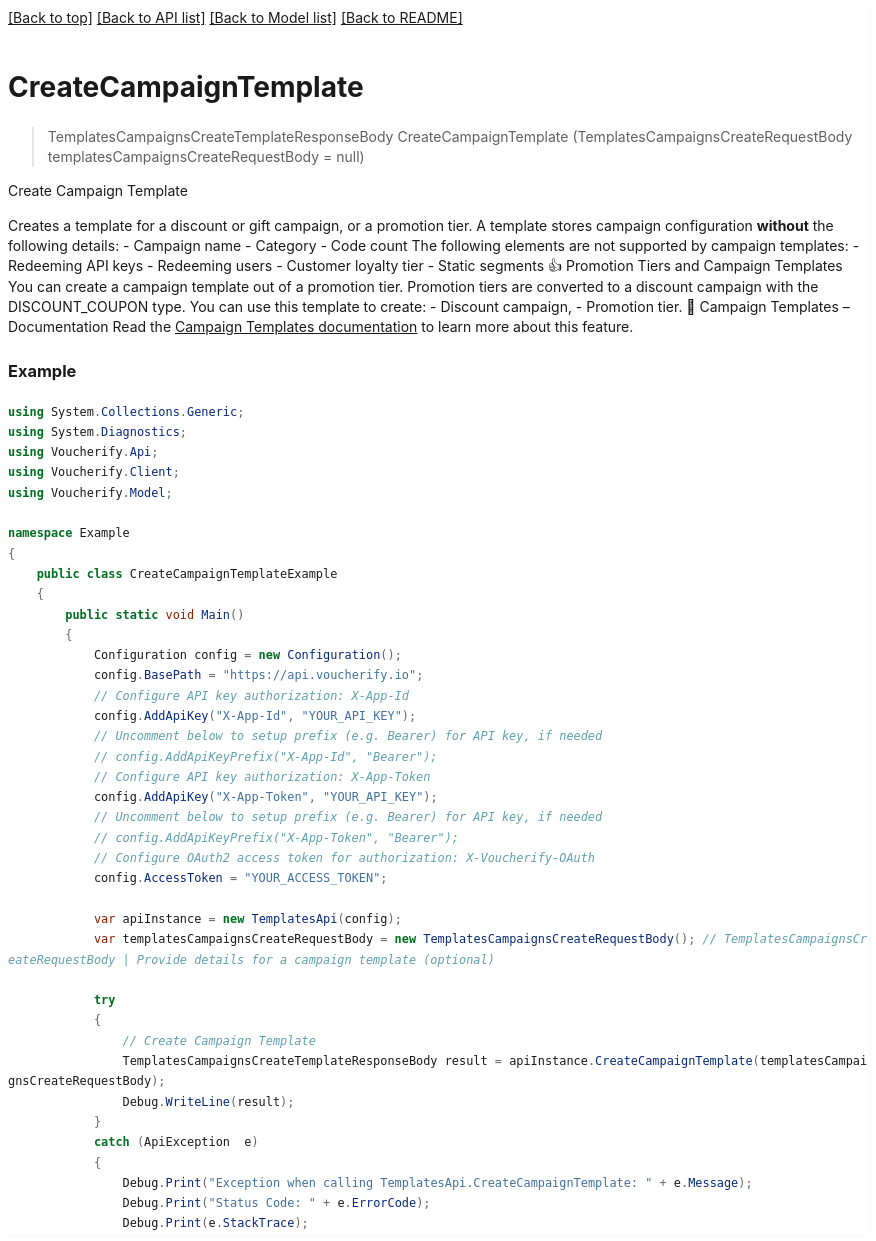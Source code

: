 [[Back to top]](#) [[Back to API list]](../README.md#documentation-for-api-endpoints) [[Back to Model list]](../README.md#documentation-for-models) [[Back to README]](../README.md)

<a id="createcampaigntemplate"></a>
# **CreateCampaignTemplate**
> TemplatesCampaignsCreateTemplateResponseBody CreateCampaignTemplate (TemplatesCampaignsCreateRequestBody templatesCampaignsCreateRequestBody = null)

Create Campaign Template

Creates a template for a discount or gift campaign, or a promotion tier. A template stores campaign configuration **without** the following details: - Campaign name - Category - Code count The following elements are not supported by campaign templates: - Redeeming API keys - Redeeming users - Customer loyalty tier - Static segments  👍 Promotion Tiers and Campaign Templates You can create a campaign template out of a promotion tier. Promotion tiers are converted to a discount campaign with the DISCOUNT_COUPON type. You can use this template to create: - Discount campaign, - Promotion tier.  📘 Campaign Templates – Documentation Read the [Campaign Templates documentation](https://support.voucherify.io/article/620-campaign-templates) to learn more about this feature.

### Example
```csharp
using System.Collections.Generic;
using System.Diagnostics;
using Voucherify.Api;
using Voucherify.Client;
using Voucherify.Model;

namespace Example
{
    public class CreateCampaignTemplateExample
    {
        public static void Main()
        {
            Configuration config = new Configuration();
            config.BasePath = "https://api.voucherify.io";
            // Configure API key authorization: X-App-Id
            config.AddApiKey("X-App-Id", "YOUR_API_KEY");
            // Uncomment below to setup prefix (e.g. Bearer) for API key, if needed
            // config.AddApiKeyPrefix("X-App-Id", "Bearer");
            // Configure API key authorization: X-App-Token
            config.AddApiKey("X-App-Token", "YOUR_API_KEY");
            // Uncomment below to setup prefix (e.g. Bearer) for API key, if needed
            // config.AddApiKeyPrefix("X-App-Token", "Bearer");
            // Configure OAuth2 access token for authorization: X-Voucherify-OAuth
            config.AccessToken = "YOUR_ACCESS_TOKEN";

            var apiInstance = new TemplatesApi(config);
            var templatesCampaignsCreateRequestBody = new TemplatesCampaignsCreateRequestBody(); // TemplatesCampaignsCreateRequestBody | Provide details for a campaign template (optional) 

            try
            {
                // Create Campaign Template
                TemplatesCampaignsCreateTemplateResponseBody result = apiInstance.CreateCampaignTemplate(templatesCampaignsCreateRequestBody);
                Debug.WriteLine(result);
            }
            catch (ApiException  e)
            {
                Debug.Print("Exception when calling TemplatesApi.CreateCampaignTemplate: " + e.Message);
                Debug.Print("Status Code: " + e.ErrorCode);
                Debug.Print(e.StackTrace);
```